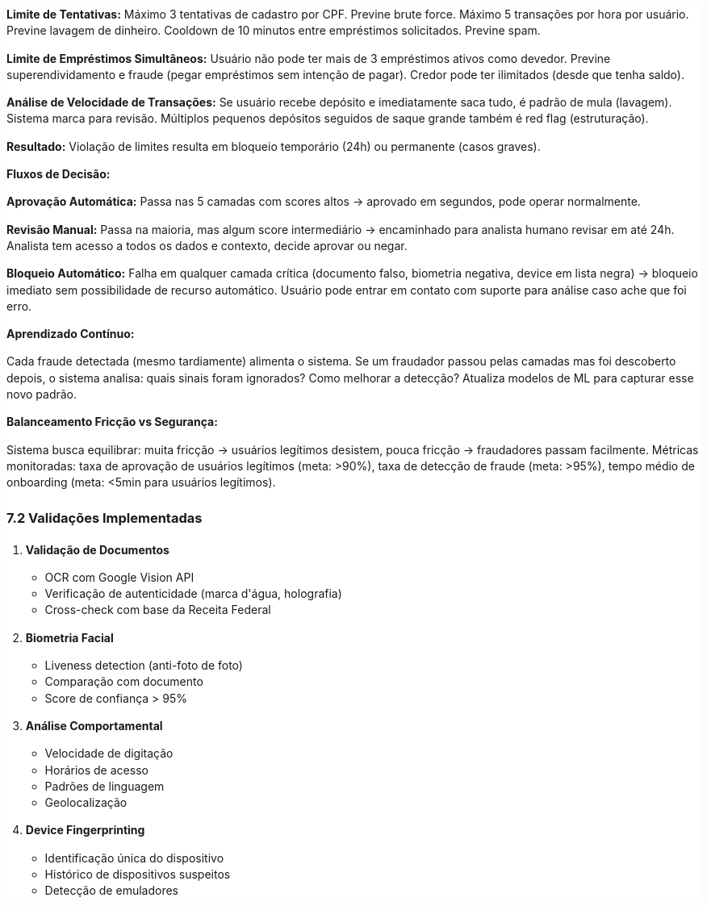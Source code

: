 **Limite de Tentativas:** Máximo 3 tentativas de cadastro por CPF. Previne brute force. Máximo 5 transações por hora por usuário. Previne lavagem de dinheiro. Cooldown de 10 minutos entre empréstimos solicitados. Previne spam.

**Limite de Empréstimos Simultâneos:** Usuário não pode ter mais de 3 empréstimos ativos como devedor. Previne superendividamento e fraude (pegar empréstimos sem intenção de pagar). Credor pode ter ilimitados (desde que tenha saldo).

**Análise de Velocidade de Transações:** Se usuário recebe depósito e imediatamente saca tudo, é padrão de mula (lavagem). Sistema marca para revisão. Múltiplos pequenos depósitos seguidos de saque grande também é red flag (estruturação).

**Resultado:** Violação de limites resulta em bloqueio temporário (24h) ou permanente (casos graves).

**Fluxos de Decisão:**

**Aprovação Automática:** Passa nas 5 camadas com scores altos → aprovado em segundos, pode operar normalmente.

**Revisão Manual:** Passa na maioria, mas algum score intermediário → encaminhado para analista humano revisar em até 24h. Analista tem acesso a todos os dados e contexto, decide aprovar ou negar.

**Bloqueio Automático:** Falha em qualquer camada crítica (documento falso, biometria negativa, device em lista negra) → bloqueio imediato sem possibilidade de recurso automático. Usuário pode entrar em contato com suporte para análise caso ache que foi erro.

**Aprendizado Contínuo:**

Cada fraude detectada (mesmo tardiamente) alimenta o sistema. Se um fraudador passou pelas camadas mas foi descoberto depois, o sistema analisa: quais sinais foram ignorados? Como melhorar a detecção? Atualiza modelos de ML para capturar esse novo padrão.

**Balanceamento Fricção vs Segurança:**

Sistema busca equilibrar: muita fricção → usuários legítimos desistem, pouca fricção → fraudadores passam facilmente. Métricas monitoradas: taxa de aprovação de usuários legítimos (meta: >90%), taxa de detecção de fraude (meta: >95%), tempo médio de onboarding (meta: <5min para usuários legítimos).

### 7.2 Validações Implementadas

1. **Validação de Documentos**
   - OCR com Google Vision API
   - Verificação de autenticidade (marca d'água, holografia)
   - Cross-check com base da Receita Federal
   
2. **Biometria Facial**
   - Liveness detection (anti-foto de foto)
   - Comparação com documento
   - Score de confiança > 95%

3. **Análise Comportamental**
   - Velocidade de digitação
   - Horários de acesso
   - Padrões de linguagem
   - Geolocalização

4. **Device Fingerprinting**
   - Identificação única do dispositivo
   - Histórico de dispositivos suspeitos
   - Detecção de emuladores
